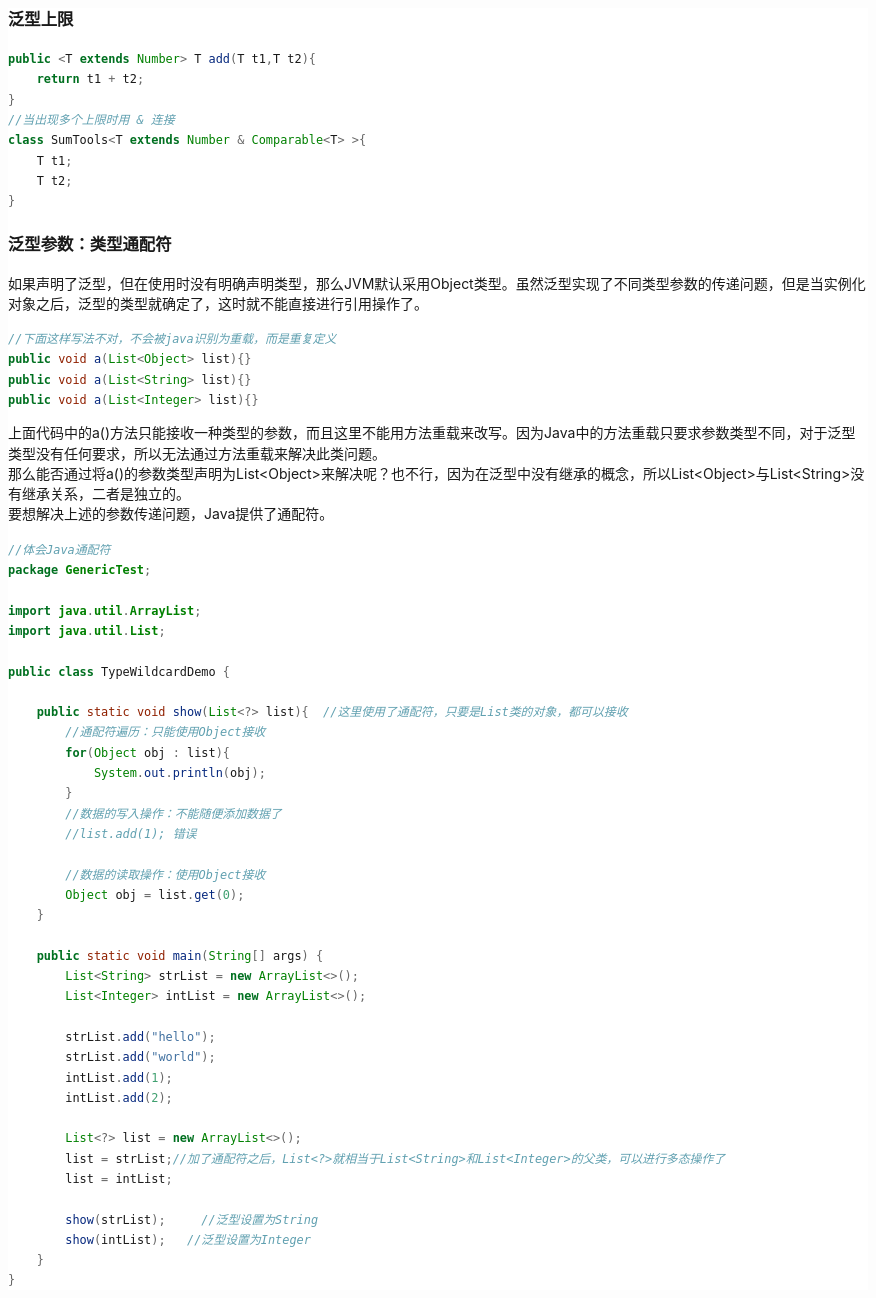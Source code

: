 ### 泛型上限

```java
public <T extends Number> T add(T t1,T t2){
    return t1 + t2;
}
//当出现多个上限时用 & 连接
class SumTools<T extends Number & Comparable<T> >{
    T t1;
    T t2;
}
```

### 泛型参数：类型通配符

如果声明了泛型，但在使用时没有明确声明类型，那么JVM默认采用Object类型。虽然泛型实现了不同类型参数的传递问题，但是当实例化对象之后，泛型的类型就确定了，这时就不能直接进行引用操作了。

```java
//下面这样写法不对，不会被java识别为重载，而是重复定义
public void a(List<Object> list){}
public void a(List<String> list){}
public void a(List<Integer> list){} 	
```

上面代码中的a()方法只能接收一种类型的参数，而且这里不能用方法重载来改写。因为Java中的方法重载只要求参数类型不同，对于泛型类型没有任何要求，所以无法通过方法重载来解决此类问题。  
那么能否通过将a()的参数类型声明为List\<Object>来解决呢？也不行，因为在泛型中没有继承的概念，所以List\<Object>与List\<String>没有继承关系，二者是独立的。  
要想解决上述的参数传递问题，Java提供了通配符。

```java
//体会Java通配符
package GenericTest;

import java.util.ArrayList;
import java.util.List;

public class TypeWildcardDemo {
    
    public static void show(List<?> list){	//这里使用了通配符，只要是List类的对象，都可以接收
        //通配符遍历：只能使用Object接收
        for(Object obj : list){
            System.out.println(obj);
        }
        //数据的写入操作：不能随便添加数据了
        //list.add(1); 错误

        //数据的读取操作：使用Object接收
        Object obj = list.get(0);
    }
    
    public static void main(String[] args) {
        List<String> strList = new ArrayList<>();
        List<Integer> intList = new ArrayList<>();

        strList.add("hello");
        strList.add("world");
        intList.add(1);
        intList.add(2);

        List<?> list = new ArrayList<>();
        list = strList;//加了通配符之后，List<?>就相当于List<String>和List<Integer>的父类，可以进行多态操作了
        list = intList;

        show(strList);     //泛型设置为String
        show(intList);   //泛型设置为Integer
    }
}
```